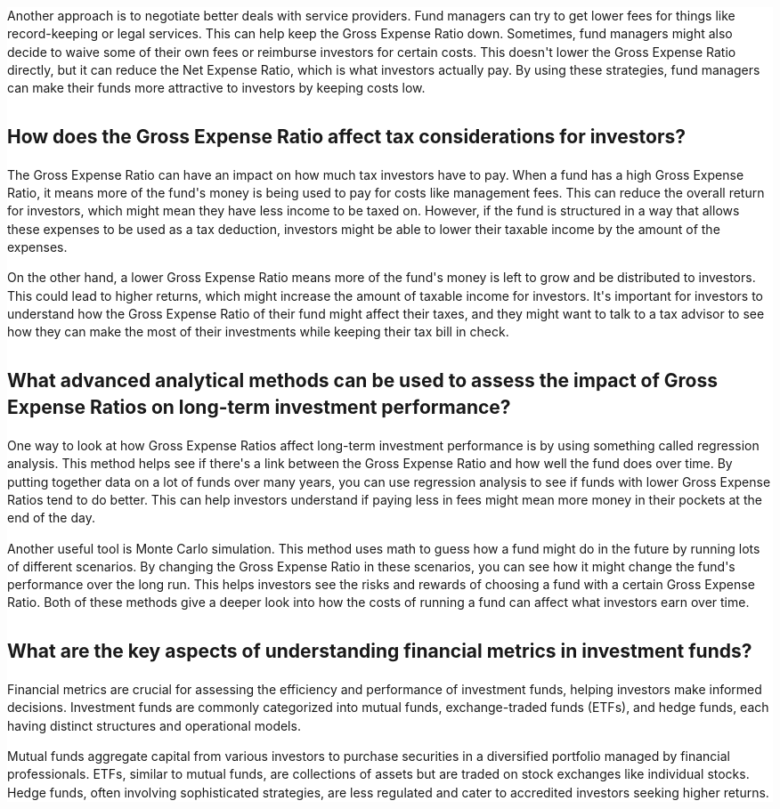 Another approach is to negotiate better deals with service providers. Fund managers can try to get lower fees for things like record-keeping or legal services. This can help keep the Gross Expense Ratio down. Sometimes, fund managers might also decide to waive some of their own fees or reimburse investors for certain costs. This doesn't lower the Gross Expense Ratio directly, but it can reduce the Net Expense Ratio, which is what investors actually pay. By using these strategies, fund managers can make their funds more attractive to investors by keeping costs low.

## How does the Gross Expense Ratio affect tax considerations for investors?

The Gross Expense Ratio can have an impact on how much tax investors have to pay. When a fund has a high Gross Expense Ratio, it means more of the fund's money is being used to pay for costs like management fees. This can reduce the overall return for investors, which might mean they have less income to be taxed on. However, if the fund is structured in a way that allows these expenses to be used as a tax deduction, investors might be able to lower their taxable income by the amount of the expenses.

On the other hand, a lower Gross Expense Ratio means more of the fund's money is left to grow and be distributed to investors. This could lead to higher returns, which might increase the amount of taxable income for investors. It's important for investors to understand how the Gross Expense Ratio of their fund might affect their taxes, and they might want to talk to a tax advisor to see how they can make the most of their investments while keeping their tax bill in check.

## What advanced analytical methods can be used to assess the impact of Gross Expense Ratios on long-term investment performance?

One way to look at how Gross Expense Ratios affect long-term investment performance is by using something called regression analysis. This method helps see if there's a link between the Gross Expense Ratio and how well the fund does over time. By putting together data on a lot of funds over many years, you can use regression analysis to see if funds with lower Gross Expense Ratios tend to do better. This can help investors understand if paying less in fees might mean more money in their pockets at the end of the day.

Another useful tool is Monte Carlo simulation. This method uses math to guess how a fund might do in the future by running lots of different scenarios. By changing the Gross Expense Ratio in these scenarios, you can see how it might change the fund's performance over the long run. This helps investors see the risks and rewards of choosing a fund with a certain Gross Expense Ratio. Both of these methods give a deeper look into how the costs of running a fund can affect what investors earn over time.

## What are the key aspects of understanding financial metrics in investment funds?

Financial metrics are crucial for assessing the efficiency and performance of investment funds, helping investors make informed decisions. Investment funds are commonly categorized into mutual funds, exchange-traded funds (ETFs), and hedge funds, each having distinct structures and operational models.

Mutual funds aggregate capital from various investors to purchase securities in a diversified portfolio managed by financial professionals. ETFs, similar to mutual funds, are collections of assets but are traded on stock exchanges like individual stocks. Hedge funds, often involving sophisticated strategies, are less regulated and cater to accredited investors seeking higher returns.
